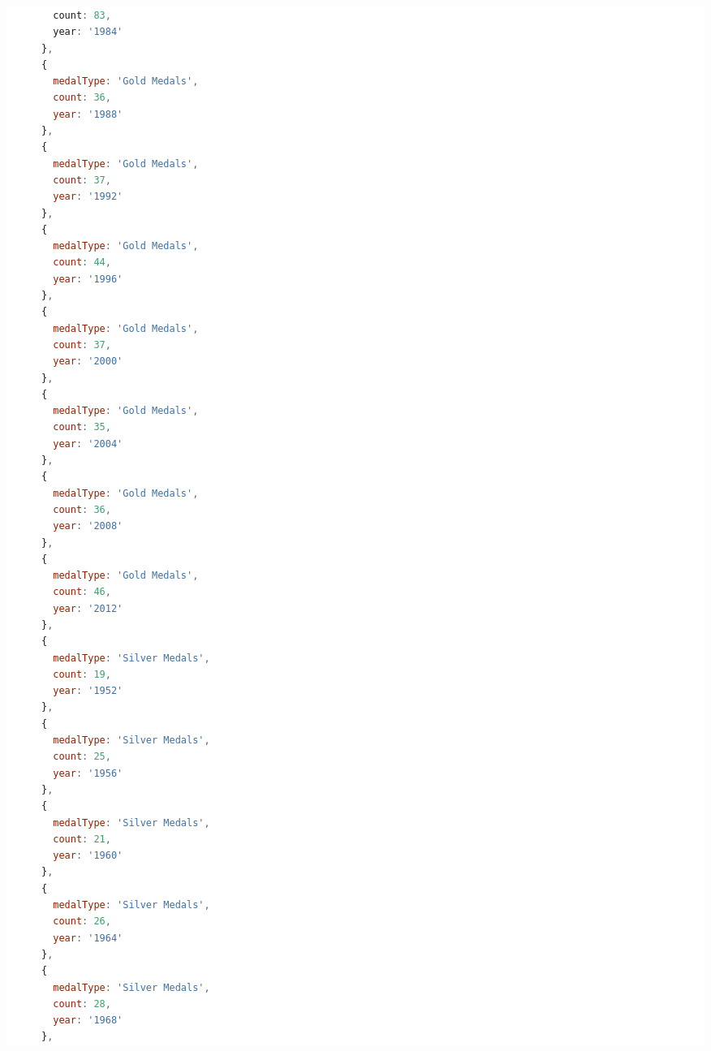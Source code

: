 ```javascript livedemo
        count: 83,
        year: '1984'
      },
      {
        medalType: 'Gold Medals',
        count: 36,
        year: '1988'
      },
      {
        medalType: 'Gold Medals',
        count: 37,
        year: '1992'
      },
      {
        medalType: 'Gold Medals',
        count: 44,
        year: '1996'
      },
      {
        medalType: 'Gold Medals',
        count: 37,
        year: '2000'
      },
      {
        medalType: 'Gold Medals',
        count: 35,
        year: '2004'
      },
      {
        medalType: 'Gold Medals',
        count: 36,
        year: '2008'
      },
      {
        medalType: 'Gold Medals',
        count: 46,
        year: '2012'
      },
      {
        medalType: 'Silver Medals',
        count: 19,
        year: '1952'
      },
      {
        medalType: 'Silver Medals',
        count: 25,
        year: '1956'
      },
      {
        medalType: 'Silver Medals',
        count: 21,
        year: '1960'
      },
      {
        medalType: 'Silver Medals',
        count: 26,
        year: '1964'
      },
      {
        medalType: 'Silver Medals',
        count: 28,
        year: '1968'
      },
```